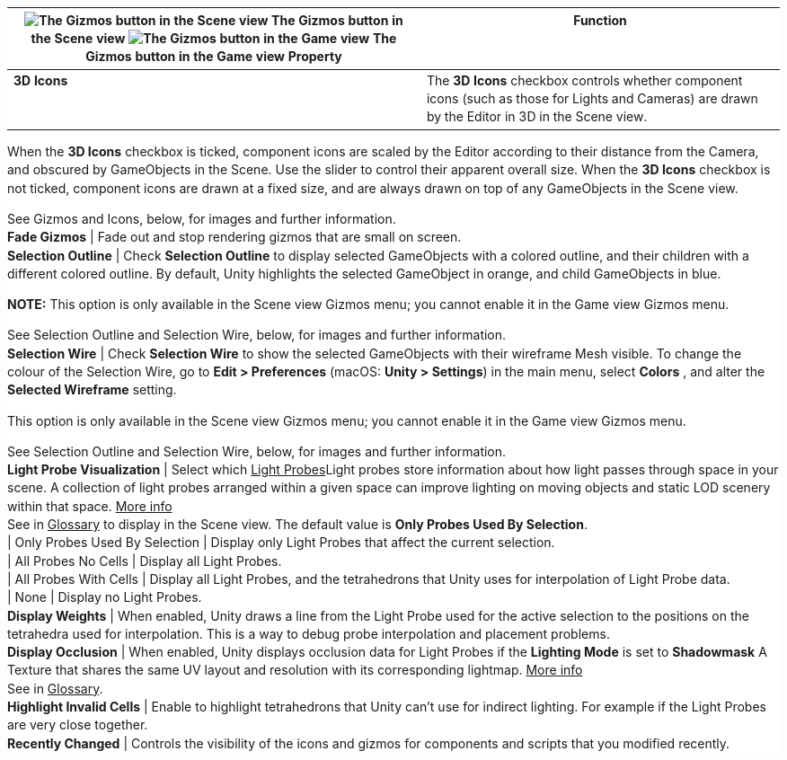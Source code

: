 
![The Gizmos button in the Scene view](../uploads/Main/gizmo-button-scene-view.png) The **Gizmos** button in the Scene view ![The Gizmos button in the Game view](../uploads/Main/gizmo-button-game-view.png) The **Gizmos** button in the Game view **Property** | **Function**  
---|---  
**3D Icons** | The **3D Icons** checkbox controls whether component icons (such as those for Lights and Cameras) are drawn by the Editor in 3D in the Scene view.  
  
When the **3D Icons** checkbox is ticked, component icons are scaled by the
Editor according to their distance from the Camera, and obscured by
GameObjects in the Scene. Use the slider to control their apparent overall
size. When the **3D Icons** checkbox is not ticked, component icons are drawn
at a fixed size, and are always drawn on top of any GameObjects in the Scene
view.  
  
See Gizmos and Icons, below, for images and further information.  
**Fade Gizmos** | Fade out and stop rendering gizmos that are small on screen.  
**Selection Outline** | Check **Selection Outline** to display selected GameObjects with a colored outline, and their children with a different colored outline. By default, Unity highlights the selected GameObject in orange, and child GameObjects in blue.  
  
**NOTE:** This option is only available in the Scene view Gizmos menu; you
cannot enable it in the Game view Gizmos menu.  
  
See Selection Outline and Selection Wire, below, for images and further
information.  
**Selection Wire** | Check **Selection Wire** to show the selected GameObjects with their wireframe Mesh visible. To change the colour of the Selection Wire, go to **Edit > Preferences** (macOS: **Unity > Settings**) in the main menu, select **Colors** , and alter the **Selected Wireframe** setting.  
  
This option is only available in the Scene view Gizmos menu; you cannot enable
it in the Game view Gizmos menu.  
  
See Selection Outline and Selection Wire, below, for images and further
information.  
**Light Probe Visualization** | Select which [Light Probes](LightProbes.html)Light probes store information about how light passes through space in your scene. A collection of light probes arranged within a given space can improve lighting on moving objects and static LOD scenery within that space. [More info](LightProbes.html)  
See in [Glossary](Glossary.html#LightProbe) to display in the Scene view. The
default value is **Only Probes Used By Selection**.  
| Only Probes Used By Selection | Display only Light Probes that affect the current selection.  
| All Probes No Cells | Display all Light Probes.  
| All Probes With Cells | Display all Light Probes, and the tetrahedrons that Unity uses for interpolation of Light Probe data.  
| None | Display no Light Probes.  
**Display Weights** | When enabled, Unity draws a line from the Light Probe used for the active selection to the positions on the tetrahedra used for interpolation. This is a way to debug probe interpolation and placement problems.  
**Display Occlusion** | When enabled, Unity displays occlusion data for Light Probes if the **Lighting Mode** is set to **Shadowmask** A Texture that shares the same UV layout and resolution with its corresponding lightmap. [More info](lighting-mode.html#shadowmask)  
See in [Glossary](Glossary.html#Shadowmask).  
**Highlight Invalid Cells** | Enable to highlight tetrahedrons that Unity can’t use for indirect lighting. For example if the Light Probes are very close together.  
**Recently Changed** | Controls the visibility of the icons and gizmos for components and scripts that you modified recently.  
  